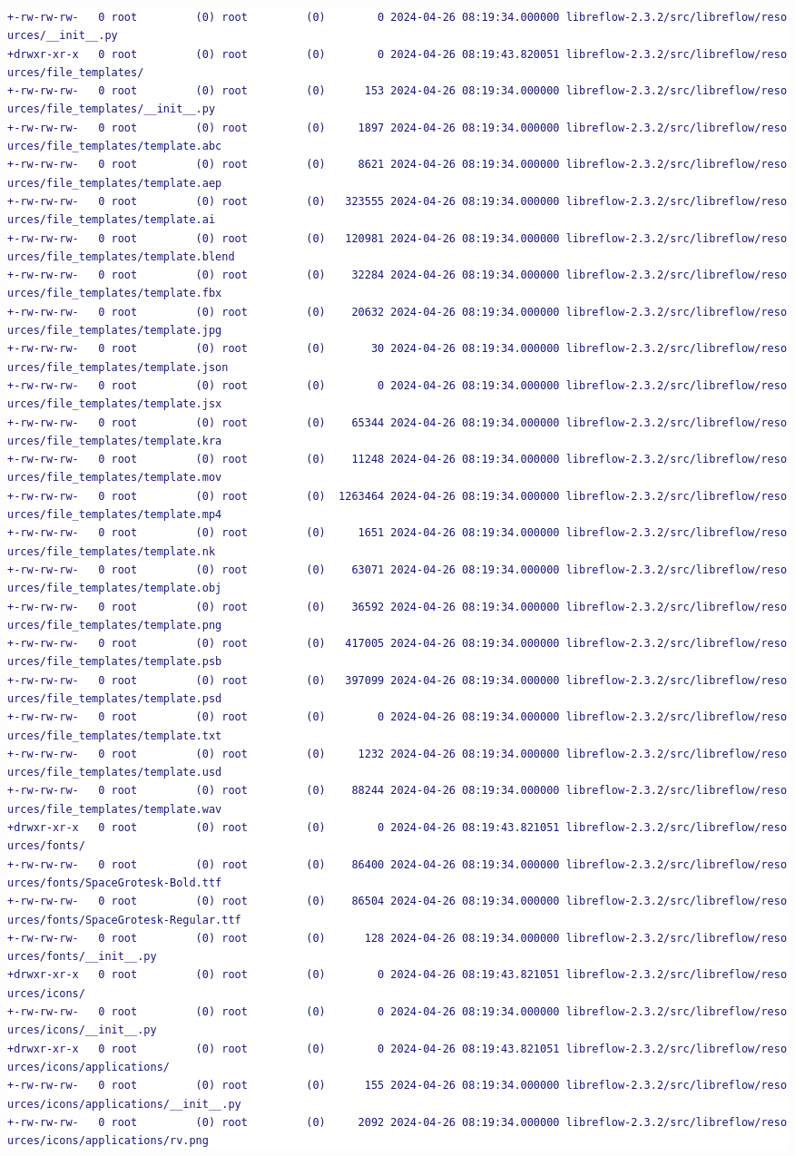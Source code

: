```diff
+-rw-rw-rw-   0 root         (0) root         (0)        0 2024-04-26 08:19:34.000000 libreflow-2.3.2/src/libreflow/resources/__init__.py
+drwxr-xr-x   0 root         (0) root         (0)        0 2024-04-26 08:19:43.820051 libreflow-2.3.2/src/libreflow/resources/file_templates/
+-rw-rw-rw-   0 root         (0) root         (0)      153 2024-04-26 08:19:34.000000 libreflow-2.3.2/src/libreflow/resources/file_templates/__init__.py
+-rw-rw-rw-   0 root         (0) root         (0)     1897 2024-04-26 08:19:34.000000 libreflow-2.3.2/src/libreflow/resources/file_templates/template.abc
+-rw-rw-rw-   0 root         (0) root         (0)     8621 2024-04-26 08:19:34.000000 libreflow-2.3.2/src/libreflow/resources/file_templates/template.aep
+-rw-rw-rw-   0 root         (0) root         (0)   323555 2024-04-26 08:19:34.000000 libreflow-2.3.2/src/libreflow/resources/file_templates/template.ai
+-rw-rw-rw-   0 root         (0) root         (0)   120981 2024-04-26 08:19:34.000000 libreflow-2.3.2/src/libreflow/resources/file_templates/template.blend
+-rw-rw-rw-   0 root         (0) root         (0)    32284 2024-04-26 08:19:34.000000 libreflow-2.3.2/src/libreflow/resources/file_templates/template.fbx
+-rw-rw-rw-   0 root         (0) root         (0)    20632 2024-04-26 08:19:34.000000 libreflow-2.3.2/src/libreflow/resources/file_templates/template.jpg
+-rw-rw-rw-   0 root         (0) root         (0)       30 2024-04-26 08:19:34.000000 libreflow-2.3.2/src/libreflow/resources/file_templates/template.json
+-rw-rw-rw-   0 root         (0) root         (0)        0 2024-04-26 08:19:34.000000 libreflow-2.3.2/src/libreflow/resources/file_templates/template.jsx
+-rw-rw-rw-   0 root         (0) root         (0)    65344 2024-04-26 08:19:34.000000 libreflow-2.3.2/src/libreflow/resources/file_templates/template.kra
+-rw-rw-rw-   0 root         (0) root         (0)    11248 2024-04-26 08:19:34.000000 libreflow-2.3.2/src/libreflow/resources/file_templates/template.mov
+-rw-rw-rw-   0 root         (0) root         (0)  1263464 2024-04-26 08:19:34.000000 libreflow-2.3.2/src/libreflow/resources/file_templates/template.mp4
+-rw-rw-rw-   0 root         (0) root         (0)     1651 2024-04-26 08:19:34.000000 libreflow-2.3.2/src/libreflow/resources/file_templates/template.nk
+-rw-rw-rw-   0 root         (0) root         (0)    63071 2024-04-26 08:19:34.000000 libreflow-2.3.2/src/libreflow/resources/file_templates/template.obj
+-rw-rw-rw-   0 root         (0) root         (0)    36592 2024-04-26 08:19:34.000000 libreflow-2.3.2/src/libreflow/resources/file_templates/template.png
+-rw-rw-rw-   0 root         (0) root         (0)   417005 2024-04-26 08:19:34.000000 libreflow-2.3.2/src/libreflow/resources/file_templates/template.psb
+-rw-rw-rw-   0 root         (0) root         (0)   397099 2024-04-26 08:19:34.000000 libreflow-2.3.2/src/libreflow/resources/file_templates/template.psd
+-rw-rw-rw-   0 root         (0) root         (0)        0 2024-04-26 08:19:34.000000 libreflow-2.3.2/src/libreflow/resources/file_templates/template.txt
+-rw-rw-rw-   0 root         (0) root         (0)     1232 2024-04-26 08:19:34.000000 libreflow-2.3.2/src/libreflow/resources/file_templates/template.usd
+-rw-rw-rw-   0 root         (0) root         (0)    88244 2024-04-26 08:19:34.000000 libreflow-2.3.2/src/libreflow/resources/file_templates/template.wav
+drwxr-xr-x   0 root         (0) root         (0)        0 2024-04-26 08:19:43.821051 libreflow-2.3.2/src/libreflow/resources/fonts/
+-rw-rw-rw-   0 root         (0) root         (0)    86400 2024-04-26 08:19:34.000000 libreflow-2.3.2/src/libreflow/resources/fonts/SpaceGrotesk-Bold.ttf
+-rw-rw-rw-   0 root         (0) root         (0)    86504 2024-04-26 08:19:34.000000 libreflow-2.3.2/src/libreflow/resources/fonts/SpaceGrotesk-Regular.ttf
+-rw-rw-rw-   0 root         (0) root         (0)      128 2024-04-26 08:19:34.000000 libreflow-2.3.2/src/libreflow/resources/fonts/__init__.py
+drwxr-xr-x   0 root         (0) root         (0)        0 2024-04-26 08:19:43.821051 libreflow-2.3.2/src/libreflow/resources/icons/
+-rw-rw-rw-   0 root         (0) root         (0)        0 2024-04-26 08:19:34.000000 libreflow-2.3.2/src/libreflow/resources/icons/__init__.py
+drwxr-xr-x   0 root         (0) root         (0)        0 2024-04-26 08:19:43.821051 libreflow-2.3.2/src/libreflow/resources/icons/applications/
+-rw-rw-rw-   0 root         (0) root         (0)      155 2024-04-26 08:19:34.000000 libreflow-2.3.2/src/libreflow/resources/icons/applications/__init__.py
+-rw-rw-rw-   0 root         (0) root         (0)     2092 2024-04-26 08:19:34.000000 libreflow-2.3.2/src/libreflow/resources/icons/applications/rv.png
```